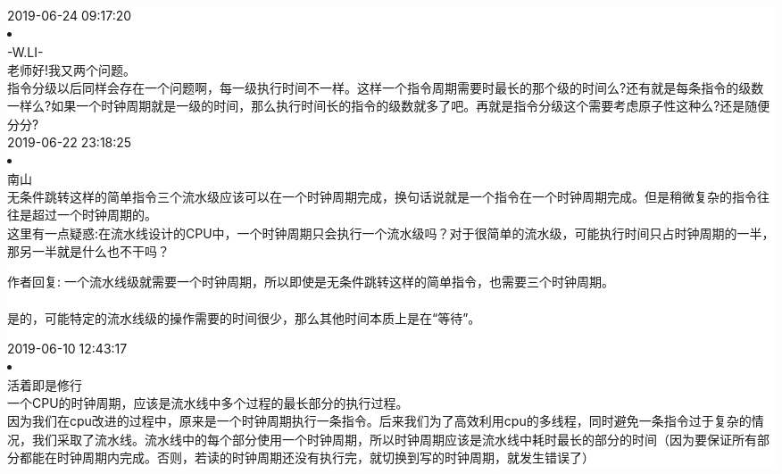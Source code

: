   </div>
  <div class="_3klNVc4Z_0">
    <div class="_3Hkula0k_0">2019-06-24 09:17:20</div>
  </div>
</div>
</div>
</li>
<li>
<div class="_2sjJGcOH_0">
  
<div class="_36ChpWj4_0">
  <div class="_2zFoi7sd_0"><span>-W.LI-</span>
  </div>
  <div class="_2_QraFYR_0">老师好!我又两个问题。<br>指令分级以后同样会存在一个问题啊，每一级执行时间不一样。这样一个指令周期需要时最长的那个级的时间么?还有就是每条指令的级数一样么?如果一个时钟周期就是一级的时间，那么执行时间长的指令的级数就多了吧。再就是指令分级这个需要考虑原子性这种么?还是随便分分?</div>
  <div class="_10o3OAxT_0">
    
  </div>
  <div class="_3klNVc4Z_0">
    <div class="_3Hkula0k_0">2019-06-22 23:18:25</div>
  </div>
</div>
</div>
</li>
<li>
<div class="_2sjJGcOH_0">
  
<div class="_36ChpWj4_0">
  <div class="_2zFoi7sd_0"><span>南山</span>
  </div>
  <div class="_2_QraFYR_0">     无条件跳转这样的简单指令三个流水级应该可以在一个时钟周期完成，换句话说就是一个指令在一个时钟周期完成。但是稍微复杂的指令往往是超过一个时钟周期的。<br>    这里有一点疑惑:在流水线设计的CPU中，一个时钟周期只会执行一个流水级吗？对于很简单的流水级，可能执行时间只占时钟周期的一半，那另一半就是什么也不干吗？</div>
  <div class="_10o3OAxT_0">
    <p class="_3KxQPN3V_0">作者回复: 一个流水线级就需要一个时钟周期，所以即使是无条件跳转这样的简单指令，也需要三个时钟周期。<br><br>是的，可能特定的流水线级的操作需要的时间很少，那么其他时间本质上是在“等待”。</p>
  </div>
  <div class="_3klNVc4Z_0">
    <div class="_3Hkula0k_0">2019-06-10 12:43:17</div>
  </div>
</div>
</div>
</li>
<li>
<div class="_2sjJGcOH_0">
  
<div class="_36ChpWj4_0">
  <div class="_2zFoi7sd_0"><span>活着即是修行</span>
  </div>
  <div class="_2_QraFYR_0">一个CPU的时钟周期，应该是流水线中多个过程的最长部分的执行过程。<br>因为我们在cpu改进的过程中，原来是一个时钟周期执行一条指令。后来我们为了高效利用cpu的多线程，同时避免一条指令过于复杂的情况，我们采取了流水线。流水线中的每个部分使用一个时钟周期，所以时钟周期应该是流水线中耗时最长的部分的时间（因为要保证所有部分都能在时钟周期内完成。否则，若读的时钟周期还没有执行完，就切换到写的时钟周期，就发生错误了）</div>
  <div class="_10o3OAxT_0">
    